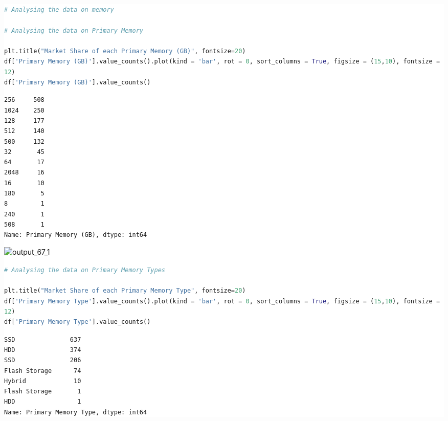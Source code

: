 


```python
# Analysing the data on memory

# Analysing the data on Primary Memory

plt.title("Market Share of each Primary Memory (GB)", fontsize=20)
df['Primary Memory (GB)'].value_counts().plot(kind = 'bar', rot = 0, sort_columns = True, figsize = (15,10), fontsize = 12)
df['Primary Memory (GB)'].value_counts()
```




    256     508
    1024    250
    128     177
    512     140
    500     132
    32       45
    64       17
    2048     16
    16       10
    180       5
    8         1
    240       1
    508       1
    Name: Primary Memory (GB), dtype: int64




    
![output_67_1](https://user-images.githubusercontent.com/50414959/118452490-d4f4b280-b713-11eb-8154-19be9814f4ac.png)
    



```python
# Analysing the data on Primary Memory Types

plt.title("Market Share of each Primary Memory Type", fontsize=20)
df['Primary Memory Type'].value_counts().plot(kind = 'bar', rot = 0, sort_columns = True, figsize = (15,10), fontsize = 12)
df['Primary Memory Type'].value_counts()
```




    SSD               637
    HDD               374
    SSD               206
    Flash Storage      74
    Hybrid             10
    Flash Storage       1
    HDD                 1
    Name: Primary Memory Type, dtype: int64
